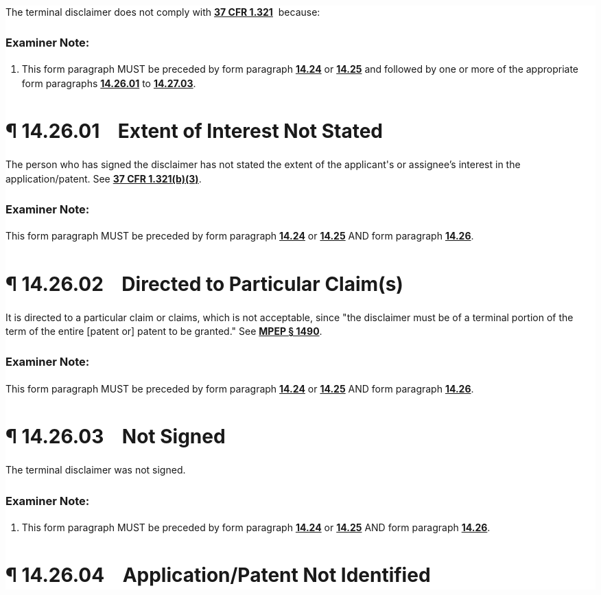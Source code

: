The terminal disclaimer does not comply with **[37 CFR 1.321](https://mpep.uspto.gov/RDMS/MPEP/print?version=current&href=1400.html#//aia_d0e326459.html)**  because:

### Examiner Note:

1. This form paragraph MUST be preceded by form paragraph **[14.24](https://mpep.uspto.gov/RDMS/MPEP/print?version=current&href=1400.html#//fp14.24.html)** or **[14.25](https://mpep.uspto.gov/RDMS/MPEP/print?version=current&href=1400.html#//fp14.25.html)** and followed by one or more of the appropriate form paragraphs **[14.26.01](https://mpep.uspto.gov/RDMS/MPEP/print?version=current&href=1400.html#//fp14.26.01.html)** to **[14.27.03](https://mpep.uspto.gov/RDMS/MPEP/print?version=current&href=1400.html#//fp14.27.03.html)**.

# ¶ 14.26.01    Extent of Interest Not Stated

The person who has signed the disclaimer has not stated the extent of the applicant's or assignee’s interest in the application/patent. See **[37 CFR 1.321(b)(3)](https://mpep.uspto.gov/RDMS/MPEP/print?version=current&href=1400.html#//d0e326459.html)**.

### Examiner Note:

This form paragraph MUST be preceded by form paragraph **[14.24](https://mpep.uspto.gov/RDMS/MPEP/print?version=current&href=1400.html#//fp14.24.html)** or **[14.25](https://mpep.uspto.gov/RDMS/MPEP/print?version=current&href=1400.html#//fp14.25.html)** AND form paragraph **[14.26](https://mpep.uspto.gov/RDMS/MPEP/print?version=current&href=1400.html#//fp14.26.html)**.

# ¶ 14.26.02    Directed to Particular Claim(s)

It is directed to a particular claim or claims, which is not acceptable, since "the disclaimer must be of a terminal portion of the term of the entire [patent or] patent to be granted." See **[MPEP § 1490](https://mpep.uspto.gov/RDMS/MPEP/print?version=current&href=1400.html#//d0e146976.html)**.

### Examiner Note:

This form paragraph MUST be preceded by form paragraph **[14.24](https://mpep.uspto.gov/RDMS/MPEP/print?version=current&href=1400.html#//fp14.24.html)** or **[14.25](https://mpep.uspto.gov/RDMS/MPEP/print?version=current&href=1400.html#//fp14.25.html)** AND form paragraph **[14.26](https://mpep.uspto.gov/RDMS/MPEP/print?version=current&href=1400.html#//fp14.26.html)**.

# ¶ 14.26.03    Not Signed

The terminal disclaimer was not signed.

### Examiner Note:

1. This form paragraph MUST be preceded by form paragraph **[14.24](https://mpep.uspto.gov/RDMS/MPEP/print?version=current&href=1400.html#//fp14.24.html)** or **[14.25](https://mpep.uspto.gov/RDMS/MPEP/print?version=current&href=1400.html#//fp14.25.html)** AND form paragraph **[14.26](https://mpep.uspto.gov/RDMS/MPEP/print?version=current&href=1400.html#//fp14.26.html)**.

# ¶ 14.26.04    Application/Patent Not Identified

